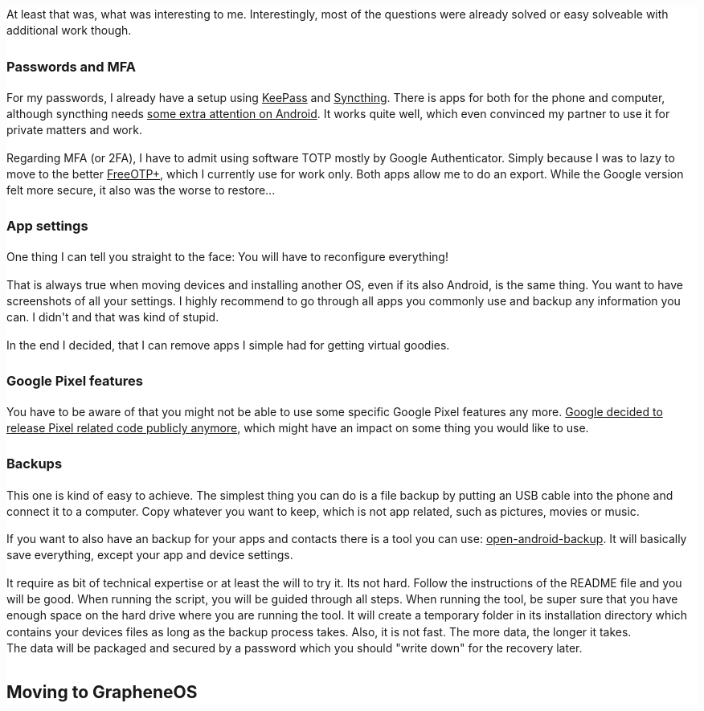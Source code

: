 At least that was, what was interesting to me. Interestingly, most of the questions were already solved or easy solveable with additional work though.

### Passwords and MFA

For my passwords, I already have a setup using [KeePass](https://keepassxc.org/) and [Syncthing](https://syncthing.net/). There is apps for both for the phone and computer, although syncthing needs [some extra attention on Android](https://github.com/Catfriend1/syncthing-android). It works quite well, which even convinced my partner to use it for private matters and work.

Regarding MFA (or 2FA), I have to admit using software TOTP mostly by Google Authenticator. Simply because I was to lazy to move to the better [FreeOTP+](https://github.com/helloworld1/FreeOTPPlus), which I currently use for work only. Both apps allow me to do an export. While the Google version felt more secure, it also was the worse to restore...

### App settings

One thing I can tell you straight to the face: You will have to reconfigure everything!

That is always true when moving devices and installing another OS, even if its also Android, is the same thing. You want to have screenshots of all your settings. I highly recommend to go through all apps you commonly use and backup any information you can. I didn't and that was kind of stupid.

In the end I decided, that I can remove apps I simple had for getting virtual goodies.

### Google Pixel features

You have to be aware of that you might not be able to use some specific Google Pixel features any more. [Google decided to release Pixel related code publicly anymore](https://9to5google.com/2025/06/12/android-open-source-project-pixel-change/), which might have an impact on some thing you would like to use.

### Backups

This one is kind of easy to achieve. The simplest thing you can do is a file backup by putting an USB cable into the phone and connect it to a computer. Copy whatever you want to keep, which is not app related, such as pictures, movies or music.

If you want to also have an backup for your apps and contacts there is a tool you can use: [open-android-backup](https://github.com/mrrfv/open-android-backup). It will basically save everything, except your app and device settings.

It require as bit of technical expertise or at least the will to try it. Its not hard. Follow the instructions of the README file and you will be good. When running the script, you will be guided through all steps.
When running the tool, be super sure that you have enough space on the hard drive where you are running the tool. It will create a temporary folder in its installation directory which contains your devices files as long as the backup process takes. Also, it is not fast. The more data, the longer it takes.  
The data will be packaged and secured by a password which you should "write down" for the recovery later.

## Moving to GrapheneOS
